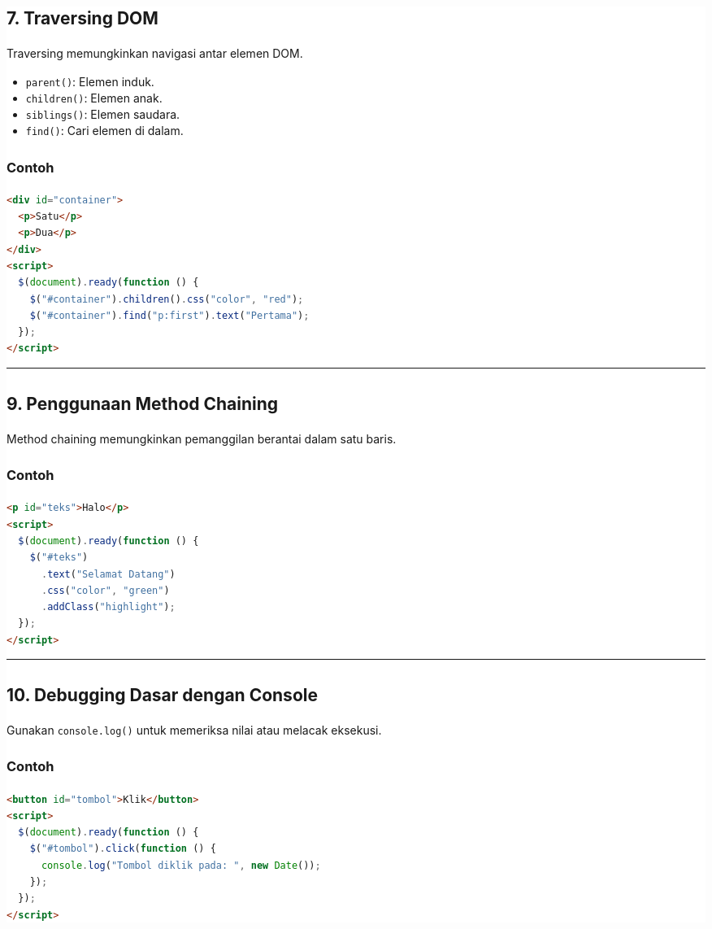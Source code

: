 
## 7. Traversing DOM

Traversing memungkinkan navigasi antar elemen DOM.

- `parent()`: Elemen induk.
- `children()`: Elemen anak.
- `siblings()`: Elemen saudara.
- `find()`: Cari elemen di dalam.

### Contoh

```html
<div id="container">
  <p>Satu</p>
  <p>Dua</p>
</div>
<script>
  $(document).ready(function () {
    $("#container").children().css("color", "red");
    $("#container").find("p:first").text("Pertama");
  });
</script>
```

---

## 9. Penggunaan Method Chaining

Method chaining memungkinkan pemanggilan berantai dalam satu baris.

### Contoh

```html
<p id="teks">Halo</p>
<script>
  $(document).ready(function () {
    $("#teks")
      .text("Selamat Datang")
      .css("color", "green")
      .addClass("highlight");
  });
</script>
```

---

## 10. Debugging Dasar dengan Console

Gunakan `console.log()` untuk memeriksa nilai atau melacak eksekusi.

### Contoh

```html
<button id="tombol">Klik</button>
<script>
  $(document).ready(function () {
    $("#tombol").click(function () {
      console.log("Tombol diklik pada: ", new Date());
    });
  });
</script>
```
